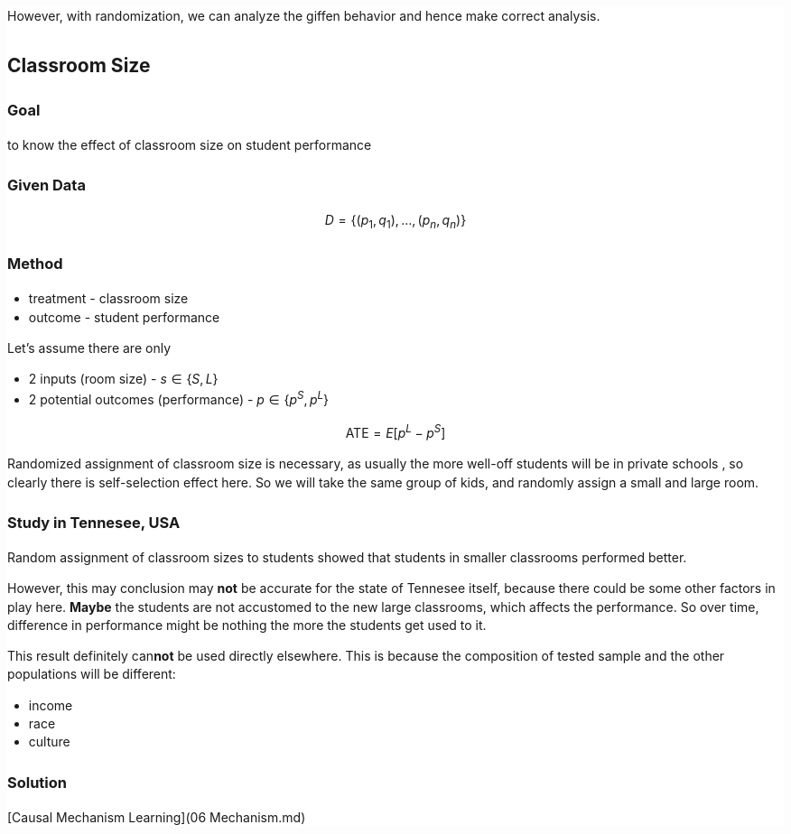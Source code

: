 However, with randomization, we can analyze the giffen behavior and hence make correct analysis.

## Classroom Size

### Goal

to know the effect of classroom size on student performance

### Given Data

$$
D = \{
(p_1, q_1), \dots, (p_n, q_n)
\}
$$

### Method

- treatment - classroom size
- outcome - student performance

Let’s assume there are only

- 2 inputs (room size) - $s \in \{ S, L \}$
- 2 potential outcomes (performance) - $p \in \{ p^S, p^L \}$

$$
\text{ATE} = E[p^L - p^S]
$$

Randomized assignment of classroom size is necessary, as usually the more well-off students will be in private schools , so clearly there is self-selection effect here. So we will take the same group of kids, and randomly assign a small and large room.

### Study in Tennesee, USA

Random assignment of classroom sizes to students showed that students in smaller classrooms performed better.

However, this may conclusion may **not** be accurate for the state of Tennesee itself, because there could be some other factors in play here. **Maybe** the students are not accustomed to the new large classrooms, which affects the performance. So over time, difference in performance might be nothing the more the students get used to it.

This result definitely can**not** be used directly elsewhere. This is because the composition of tested sample and the other populations will be different:

- income
- race
- culture

### Solution

[Causal Mechanism Learning](06 Mechanism.md)
